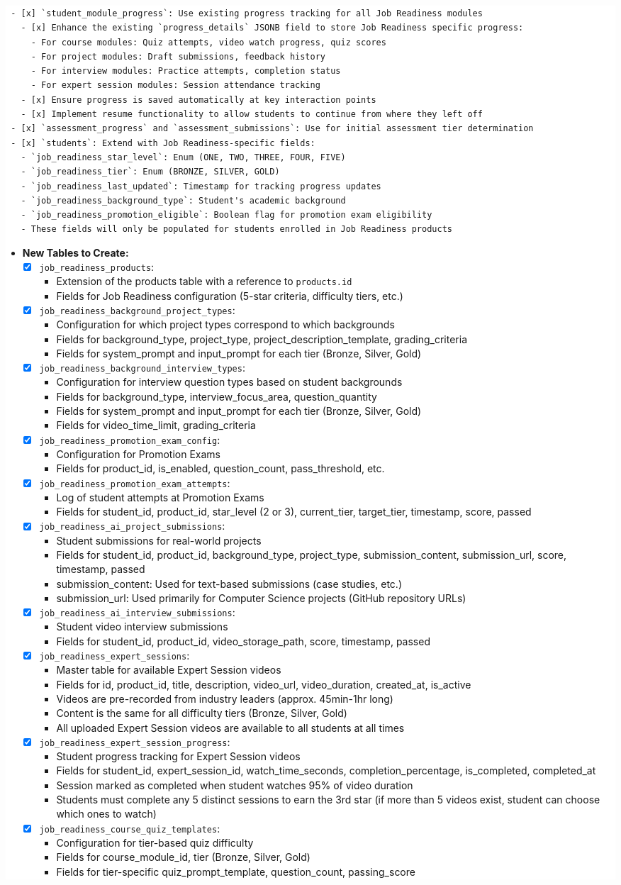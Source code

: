      - [x] `student_module_progress`: Use existing progress tracking for all Job Readiness modules
       - [x] Enhance the existing `progress_details` JSONB field to store Job Readiness specific progress:
         - For course modules: Quiz attempts, video watch progress, quiz scores
         - For project modules: Draft submissions, feedback history
         - For interview modules: Practice attempts, completion status
         - For expert session modules: Session attendance tracking
       - [x] Ensure progress is saved automatically at key interaction points
       - [x] Implement resume functionality to allow students to continue from where they left off
     - [x] `assessment_progress` and `assessment_submissions`: Use for initial assessment tier determination
     - [x] `students`: Extend with Job Readiness-specific fields:
       - `job_readiness_star_level`: Enum (ONE, TWO, THREE, FOUR, FIVE)
       - `job_readiness_tier`: Enum (BRONZE, SILVER, GOLD)
       - `job_readiness_last_updated`: Timestamp for tracking progress updates
       - `job_readiness_background_type`: Student's academic background
       - `job_readiness_promotion_eligible`: Boolean flag for promotion exam eligibility
       - These fields will only be populated for students enrolled in Job Readiness products

   - **New Tables to Create:**
     - [x] `job_readiness_products`: 
       - Extension of the products table with a reference to `products.id`
       - Fields for Job Readiness configuration (5-star criteria, difficulty tiers, etc.)
     - [x] `job_readiness_background_project_types`:
       - Configuration for which project types correspond to which backgrounds
       - Fields for background_type, project_type, project_description_template, grading_criteria
       - Fields for system_prompt and input_prompt for each tier (Bronze, Silver, Gold)
     - [x] `job_readiness_background_interview_types`:
       - Configuration for interview question types based on student backgrounds
       - Fields for background_type, interview_focus_area, question_quantity
       - Fields for system_prompt and input_prompt for each tier (Bronze, Silver, Gold)
       - Fields for video_time_limit, grading_criteria
     - [x] `job_readiness_promotion_exam_config`:
       - Configuration for Promotion Exams
       - Fields for product_id, is_enabled, question_count, pass_threshold, etc.
     - [x] `job_readiness_promotion_exam_attempts`:
       - Log of student attempts at Promotion Exams
       - Fields for student_id, product_id, star_level (2 or 3), current_tier, target_tier, timestamp, score, passed
     - [x] `job_readiness_ai_project_submissions`:
       - Student submissions for real-world projects
       - Fields for student_id, product_id, background_type, project_type, submission_content, submission_url, score, timestamp, passed
       - submission_content: Used for text-based submissions (case studies, etc.)
       - submission_url: Used primarily for Computer Science projects (GitHub repository URLs)
     - [x] `job_readiness_ai_interview_submissions`:
       - Student video interview submissions
       - Fields for student_id, product_id, video_storage_path, score, timestamp, passed
     - [x] `job_readiness_expert_sessions`:
       - Master table for available Expert Session videos
       - Fields for id, product_id, title, description, video_url, video_duration, created_at, is_active
       - Videos are pre-recorded from industry leaders (approx. 45min-1hr long)
       - Content is the same for all difficulty tiers (Bronze, Silver, Gold)
       - All uploaded Expert Session videos are available to all students at all times
     - [x] `job_readiness_expert_session_progress`:
       - Student progress tracking for Expert Session videos
       - Fields for student_id, expert_session_id, watch_time_seconds, completion_percentage, is_completed, completed_at
       - Session marked as completed when student watches 95% of video duration
       - Students must complete any 5 distinct sessions to earn the 3rd star (if more than 5 videos exist, student can choose which ones to watch)
     - [x] `job_readiness_course_quiz_templates`:
       - Configuration for tier-based quiz difficulty
       - Fields for course_module_id, tier (Bronze, Silver, Gold)
       - Fields for tier-specific quiz_prompt_template, question_count, passing_score